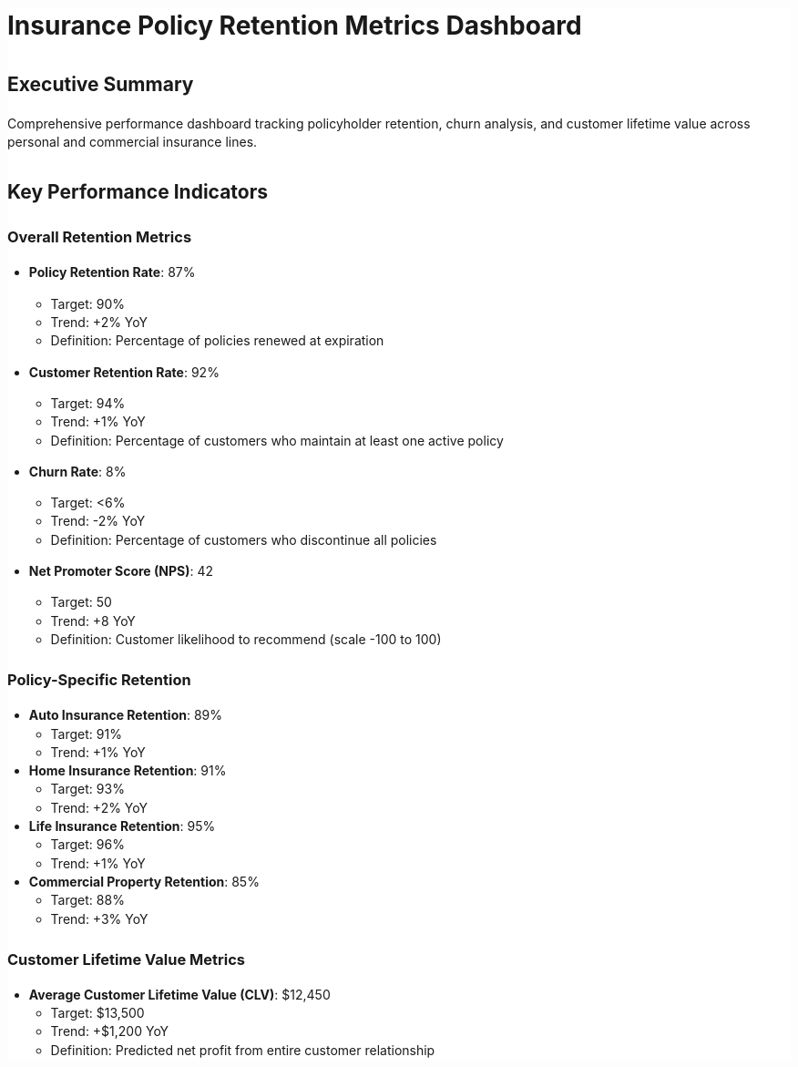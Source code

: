 # Insurance Policy Retention Metrics Dashboard

## Executive Summary
Comprehensive performance dashboard tracking policyholder retention, churn analysis, and customer lifetime value across personal and commercial insurance lines.

## Key Performance Indicators

### Overall Retention Metrics
- **Policy Retention Rate**: 87%
  - Target: 90%
  - Trend: +2% YoY
  - Definition: Percentage of policies renewed at expiration

- **Customer Retention Rate**: 92%
  - Target: 94%
  - Trend: +1% YoY
  - Definition: Percentage of customers who maintain at least one active policy

- **Churn Rate**: 8%
  - Target: <6%
  - Trend: -2% YoY
  - Definition: Percentage of customers who discontinue all policies

- **Net Promoter Score (NPS)**: 42
  - Target: 50
  - Trend: +8 YoY
  - Definition: Customer likelihood to recommend (scale -100 to 100)

### Policy-Specific Retention
- **Auto Insurance Retention**: 89%
  - Target: 91%
  - Trend: +1% YoY
- **Home Insurance Retention**: 91%
  - Target: 93%
  - Trend: +2% YoY
- **Life Insurance Retention**: 95%
  - Target: 96%
  - Trend: +1% YoY
- **Commercial Property Retention**: 85%
  - Target: 88%
  - Trend: +3% YoY

### Customer Lifetime Value Metrics
- **Average Customer Lifetime Value (CLV)**: $12,450
  - Target: $13,500
  - Trend: +$1,200 YoY
  - Definition: Predicted net profit from entire customer relationship
